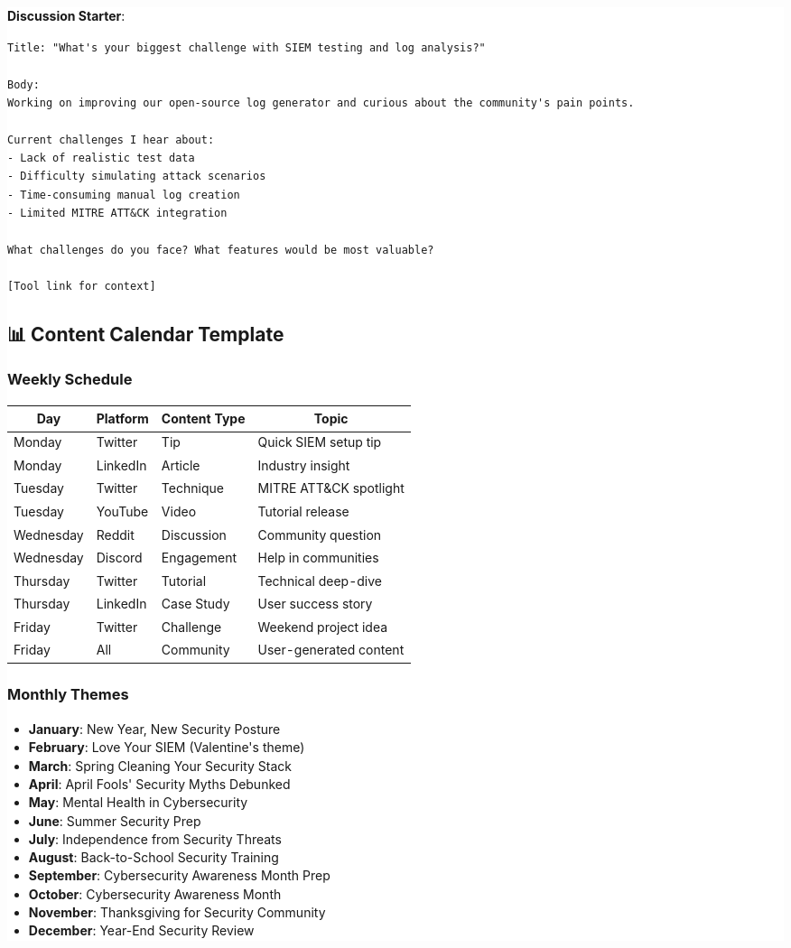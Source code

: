 **Discussion Starter**:
```
Title: "What's your biggest challenge with SIEM testing and log analysis?"

Body:
Working on improving our open-source log generator and curious about the community's pain points.

Current challenges I hear about:
- Lack of realistic test data
- Difficulty simulating attack scenarios
- Time-consuming manual log creation
- Limited MITRE ATT&CK integration

What challenges do you face? What features would be most valuable?

[Tool link for context]
```

## 📊 Content Calendar Template

### Weekly Schedule
| Day | Platform | Content Type | Topic |
|-----|----------|--------------|-------|
| Monday | Twitter | Tip | Quick SIEM setup tip |
| Monday | LinkedIn | Article | Industry insight |
| Tuesday | Twitter | Technique | MITRE ATT&CK spotlight |
| Tuesday | YouTube | Video | Tutorial release |
| Wednesday | Reddit | Discussion | Community question |
| Wednesday | Discord | Engagement | Help in communities |
| Thursday | Twitter | Tutorial | Technical deep-dive |
| Thursday | LinkedIn | Case Study | User success story |
| Friday | Twitter | Challenge | Weekend project idea |
| Friday | All | Community | User-generated content |

### Monthly Themes
- **January**: New Year, New Security Posture
- **February**: Love Your SIEM (Valentine's theme)
- **March**: Spring Cleaning Your Security Stack
- **April**: April Fools' Security Myths Debunked
- **May**: Mental Health in Cybersecurity
- **June**: Summer Security Prep
- **July**: Independence from Security Threats
- **August**: Back-to-School Security Training
- **September**: Cybersecurity Awareness Month Prep
- **October**: Cybersecurity Awareness Month
- **November**: Thanksgiving for Security Community
- **December**: Year-End Security Review
